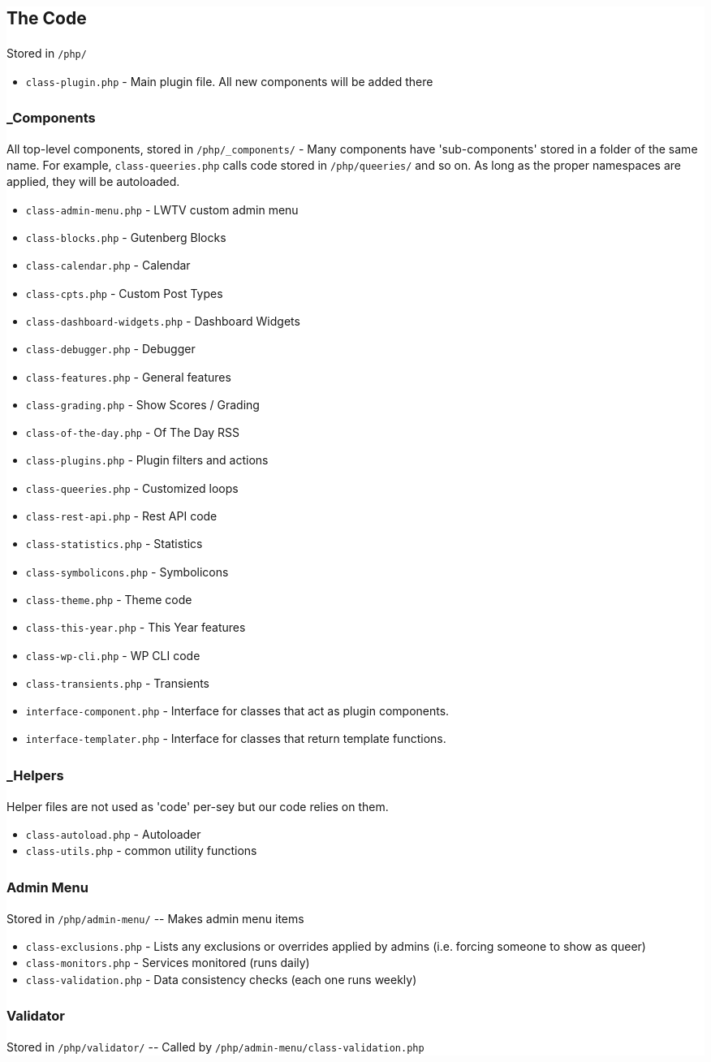 ## The Code

Stored in `/php/`

* `class-plugin.php` - Main plugin file. All new components will be added there

### _Components

All top-level components, stored in `/php/_components/` - Many components have 'sub-components' stored in a folder of the same name. For example, `class-queeries.php` calls code stored in `/php/queeries/` and so on. As long as the proper namespaces are applied, they will be autoloaded.

* `class-admin-menu.php` - LWTV custom admin menu
* `class-blocks.php` - Gutenberg Blocks
* `class-calendar.php` - Calendar
* `class-cpts.php` - Custom Post Types
* `class-dashboard-widgets.php` - Dashboard Widgets
* `class-debugger.php` - Debugger
* `class-features.php` - General features
* `class-grading.php` - Show Scores / Grading
* `class-of-the-day.php` - Of The Day RSS
* `class-plugins.php` - Plugin filters and actions
* `class-queeries.php` - Customized loops
* `class-rest-api.php` - Rest API code
* `class-statistics.php` - Statistics
* `class-symbolicons.php` - Symbolicons
* `class-theme.php` - Theme code
* `class-this-year.php` - This Year features
* `class-wp-cli.php` - WP CLI code
* `class-transients.php` - Transients

* `interface-component.php` - Interface for classes that act as plugin components.
* `interface-templater.php` - Interface for classes that return template functions.

### _Helpers

Helper files are not used as 'code' per-sey but our code relies on them.

* `class-autoload.php` - Autoloader
* `class-utils.php` - common utility functions

### Admin Menu

Stored in `/php/admin-menu/` -- Makes admin menu items

* `class-exclusions.php` - Lists any exclusions or overrides applied by admins (i.e. forcing someone to show as queer)
* `class-monitors.php` - Services monitored (runs daily)
* `class-validation.php` - Data consistency checks (each one runs weekly)

### Validator

Stored in `/php/validator/` -- Called by `/php/admin-menu/class-validation.php`
